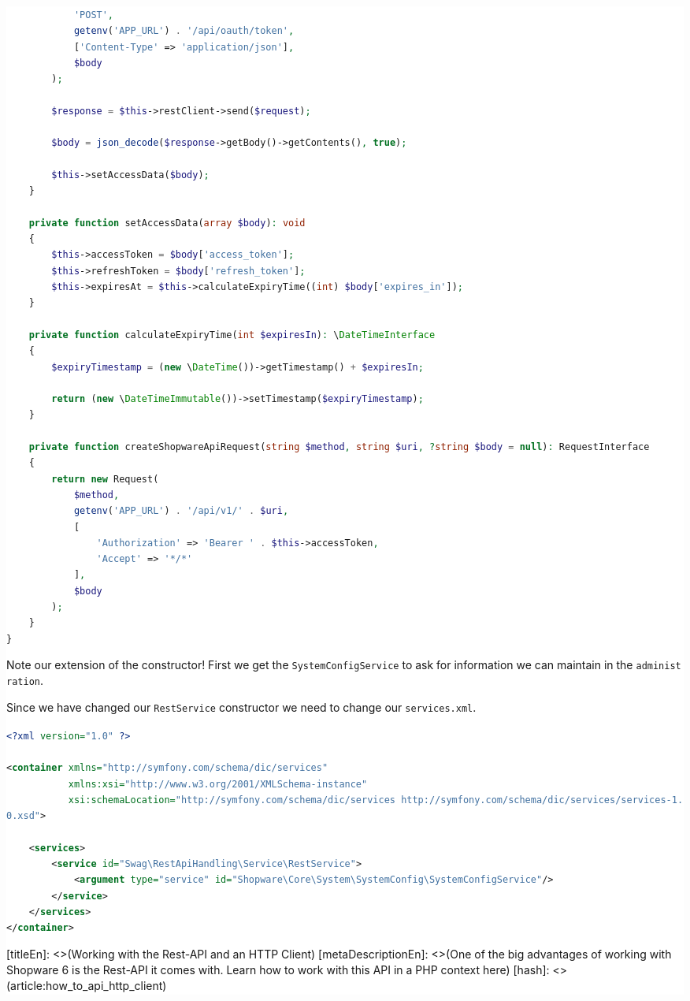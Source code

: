 ```php
            'POST',
            getenv('APP_URL') . '/api/oauth/token',
            ['Content-Type' => 'application/json'],
            $body
        );

        $response = $this->restClient->send($request);

        $body = json_decode($response->getBody()->getContents(), true);

        $this->setAccessData($body);
    }
    
    private function setAccessData(array $body): void
    {
        $this->accessToken = $body['access_token'];
        $this->refreshToken = $body['refresh_token'];
        $this->expiresAt = $this->calculateExpiryTime((int) $body['expires_in']);
    }

    private function calculateExpiryTime(int $expiresIn): \DateTimeInterface
    {
        $expiryTimestamp = (new \DateTime())->getTimestamp() + $expiresIn;

        return (new \DateTimeImmutable())->setTimestamp($expiryTimestamp);
    }

    private function createShopwareApiRequest(string $method, string $uri, ?string $body = null): RequestInterface
    {
        return new Request(
            $method,
            getenv('APP_URL') . '/api/v1/' . $uri,
            [
                'Authorization' => 'Bearer ' . $this->accessToken,
                'Accept' => '*/*'
            ],
            $body
        );
    }
}
```

Note our extension of the constructor! First we get the `SystemConfigService` to ask for information we can maintain in
the `administration`.

Since we have changed our `RestService` constructor we need to change our `services.xml`.

```xml
<?xml version="1.0" ?>

<container xmlns="http://symfony.com/schema/dic/services"
           xmlns:xsi="http://www.w3.org/2001/XMLSchema-instance"
           xsi:schemaLocation="http://symfony.com/schema/dic/services http://symfony.com/schema/dic/services/services-1.0.xsd">

    <services>
        <service id="Swag\RestApiHandling\Service\RestService">
            <argument type="service" id="Shopware\Core\System\SystemConfig\SystemConfigService"/>
        </service>
    </services>
</container>
``` 


[titleEn]: <>(Working with the Rest-API and an HTTP Client)
[metaDescriptionEn]: <>(One of the big advantages of working with Shopware 6 is the Rest-API it comes with. Learn how to work with this API in a PHP context here)
[hash]: <>(article:how_to_api_http_client)